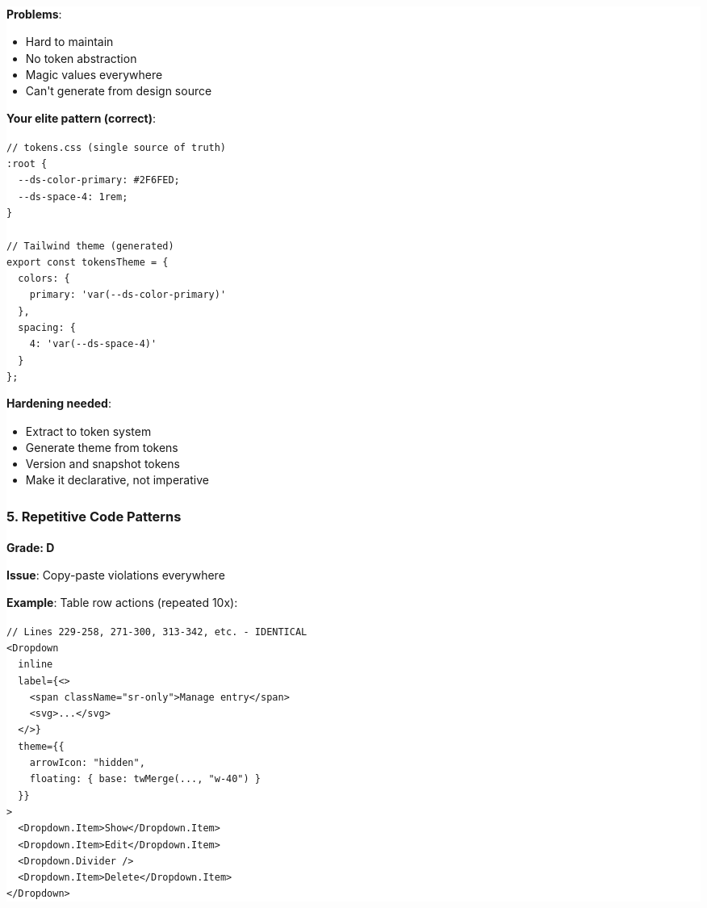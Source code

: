 **Problems**:
- Hard to maintain
- No token abstraction
- Magic values everywhere
- Can't generate from design source

**Your elite pattern (correct)**:
```tsx
// tokens.css (single source of truth)
:root {
  --ds-color-primary: #2F6FED;
  --ds-space-4: 1rem;
}

// Tailwind theme (generated)
export const tokensTheme = {
  colors: {
    primary: 'var(--ds-color-primary)'
  },
  spacing: {
    4: 'var(--ds-space-4)'
  }
};
```

**Hardening needed**:
- Extract to token system
- Generate theme from tokens
- Version and snapshot tokens
- Make it declarative, not imperative

### 5. **Repetitive Code Patterns**

**Grade: D**

**Issue**: Copy-paste violations everywhere

**Example**: Table row actions (repeated 10x):
```tsx
// Lines 229-258, 271-300, 313-342, etc. - IDENTICAL
<Dropdown
  inline
  label={<>
    <span className="sr-only">Manage entry</span>
    <svg>...</svg>
  </>}
  theme={{
    arrowIcon: "hidden",
    floating: { base: twMerge(..., "w-40") }
  }}
>
  <Dropdown.Item>Show</Dropdown.Item>
  <Dropdown.Item>Edit</Dropdown.Item>
  <Dropdown.Divider />
  <Dropdown.Item>Delete</Dropdown.Item>
</Dropdown>
```

